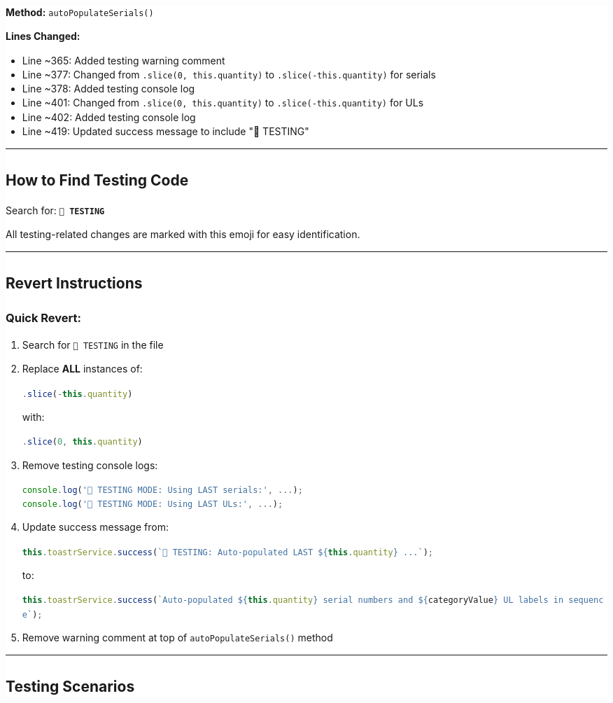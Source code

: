 **Method:** `autoPopulateSerials()`

**Lines Changed:**
- Line ~365: Added testing warning comment
- Line ~377: Changed from `.slice(0, this.quantity)` to `.slice(-this.quantity)` for serials
- Line ~378: Added testing console log
- Line ~401: Changed from `.slice(0, this.quantity)` to `.slice(-this.quantity)` for ULs
- Line ~402: Added testing console log
- Line ~419: Updated success message to include "🧪 TESTING"

---

## How to Find Testing Code

Search for: **`🧪 TESTING`**

All testing-related changes are marked with this emoji for easy identification.

---

## Revert Instructions

### Quick Revert:

1. Search for `🧪 TESTING` in the file
2. Replace **ALL** instances of:
   ```typescript
   .slice(-this.quantity)
   ```
   with:
   ```typescript
   .slice(0, this.quantity)
   ```

3. Remove testing console logs:
   ```typescript
   console.log('🧪 TESTING MODE: Using LAST serials:', ...);
   console.log('🧪 TESTING MODE: Using LAST ULs:', ...);
   ```

4. Update success message from:
   ```typescript
   this.toastrService.success(`🧪 TESTING: Auto-populated LAST ${this.quantity} ...`);
   ```
   to:
   ```typescript
   this.toastrService.success(`Auto-populated ${this.quantity} serial numbers and ${categoryValue} UL labels in sequence`);
   ```

5. Remove warning comment at top of `autoPopulateSerials()` method

---

## Testing Scenarios
